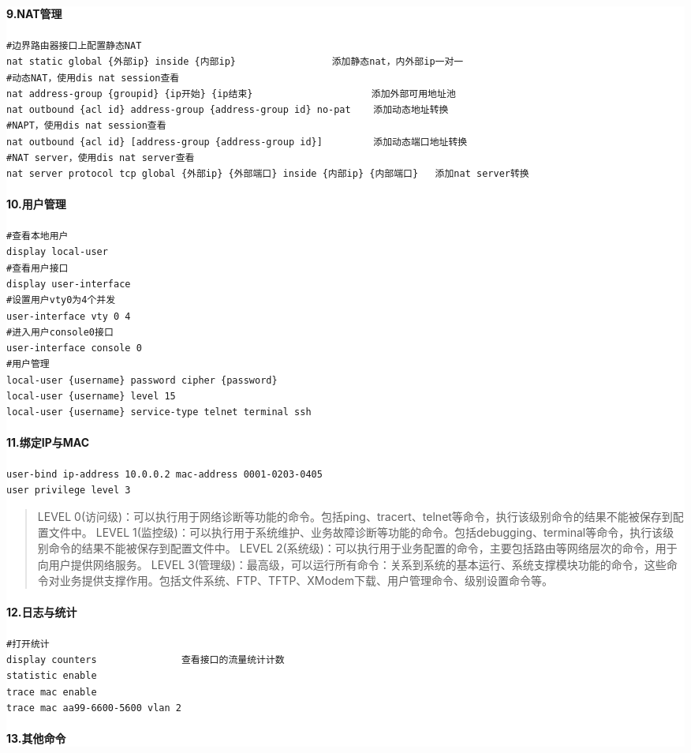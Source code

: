 #### 9.NAT管理

```
#边界路由器接口上配置静态NAT
nat static global {外部ip} inside {内部ip}                 添加静态nat，内外部ip一对一
#动态NAT，使用dis nat session查看
nat address-group {groupid} {ip开始} {ip结束}                     添加外部可用地址池
nat outbound {acl id} address-group {address-group id} no-pat    添加动态地址转换
#NAPT，使用dis nat session查看
nat outbound {acl id} [address-group {address-group id}]         添加动态端口地址转换
#NAT server，使用dis nat server查看
nat server protocol tcp global {外部ip} {外部端口} inside {内部ip} {内部端口}   添加nat server转换
```

#### 10.用户管理

```
#查看本地用户
display local-user
#查看用户接口
display user-interface
#设置用户vty0为4个并发
user-interface vty 0 4
#进入用户console0接口
user-interface console 0
#用户管理
local-user {username} password cipher {password}
local-user {username} level 15
local-user {username} service-type telnet terminal ssh
```

#### 11.绑定IP与MAC

```
user-bind ip-address 10.0.0.2 mac-address 0001-0203-0405
user privilege level 3
```

> LEVEL 0(访问级)：可以执行用于网络诊断等功能的命令。包括ping、tracert、telnet等命令，执行该级别命令的结果不能被保存到配置文件中。
> LEVEL 1(监控级)：可以执行用于系统维护、业务故障诊断等功能的命令。包括debugging、terminal等命令，执行该级别命令的结果不能被保存到配置文件中。
> LEVEL 2(系统级)：可以执行用于业务配置的命令，主要包括路由等网络层次的命令，用于向用户提供网络服务。
> LEVEL 3(管理级)：最高级，可以运行所有命令：关系到系统的基本运行、系统支撑模块功能的命令，这些命令对业务提供支撑作用。包括文件系统、FTP、TFTP、XModem下载、用户管理命令、级别设置命令等。

#### 12.日志与统计

```
#打开统计
display counters               查看接口的流量统计计数
statistic enable
trace mac enable
trace mac aa99-6600-5600 vlan 2
```

#### 13.其他命令

